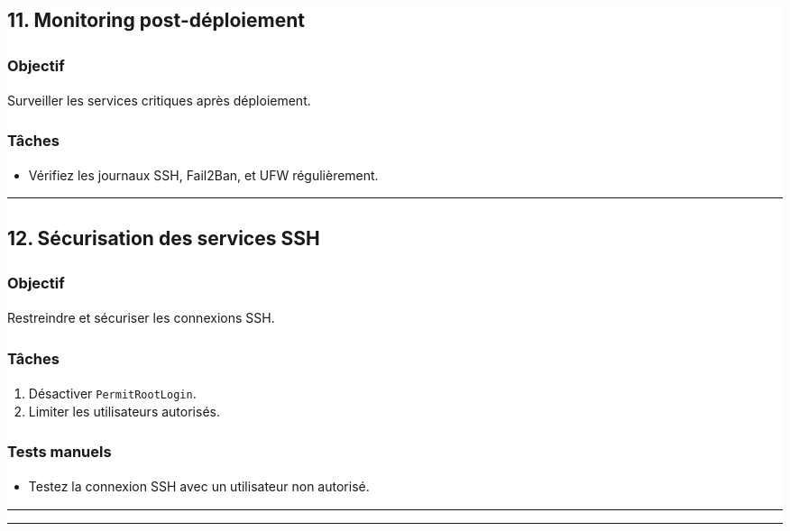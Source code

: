 ## 11. Monitoring post-déploiement

### Objectif

Surveiller les services critiques après déploiement.

### Tâches

- Vérifiez les journaux SSH, Fail2Ban, et UFW régulièrement.

---

## 12. Sécurisation des services SSH

### Objectif

Restreindre et sécuriser les connexions SSH.

### Tâches

1. Désactiver `PermitRootLogin`.
2. Limiter les utilisateurs autorisés.

### Tests manuels

- Testez la connexion SSH avec un utilisateur non autorisé.

---



---
